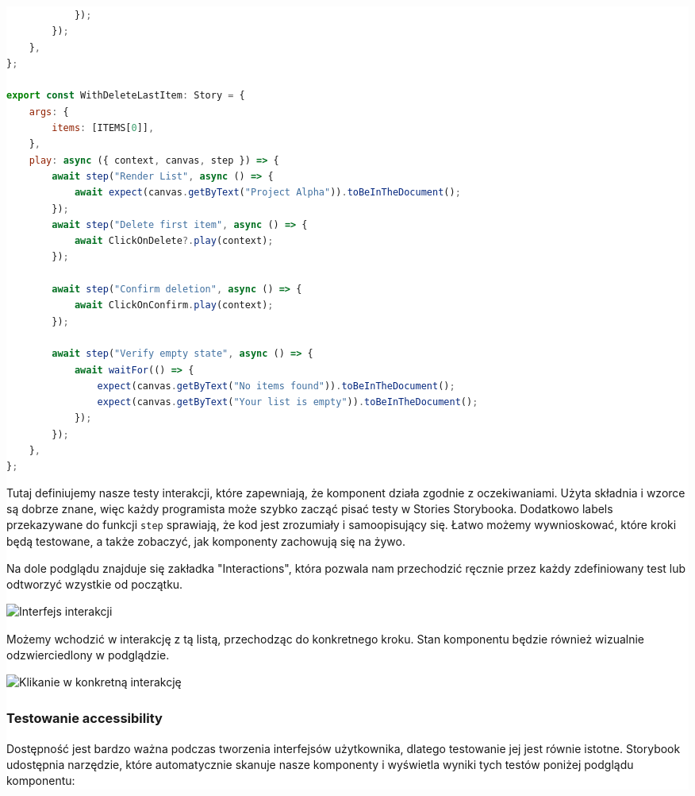 ```jsx
            });
        });
    },
};

export const WithDeleteLastItem: Story = {
    args: {
        items: [ITEMS[0]],
    },
    play: async ({ context, canvas, step }) => {
        await step("Render List", async () => {
            await expect(canvas.getByText("Project Alpha")).toBeInTheDocument();
        });
        await step("Delete first item", async () => {
            await ClickOnDelete?.play(context);
        });

        await step("Confirm deletion", async () => {
            await ClickOnConfirm.play(context);
        });

        await step("Verify empty state", async () => {
            await waitFor(() => {
                expect(canvas.getByText("No items found")).toBeInTheDocument();
                expect(canvas.getByText("Your list is empty")).toBeInTheDocument();
            });
        });
    },
};
```

Tutaj definiujemy nasze testy interakcji, które zapewniają, że komponent działa zgodnie z oczekiwaniami.
Użyta składnia i wzorce są dobrze znane, więc każdy programista może szybko zacząć pisać testy w Stories Storybooka. Dodatkowo labels przekazywane do funkcji `step` sprawiają, że kod jest zrozumiały i samoopisujący się. Łatwo możemy wywnioskować, które kroki będą testowane, a także zobaczyć, jak komponenty zachowują się na żywo.

Na dole podglądu znajduje się zakładka "Interactions", która pozwala nam przechodzić ręcznie przez każdy zdefiniowany test lub odtworzyć wzystkie od początku.

![Interfejs interakcji](/posts/assets/not-just-testing-react-ui-components-with-vitest-and-storybook/lets-play-with-storybooks-automation-tests-1.png)

Możemy wchodzić w interakcję z tą listą, przechodząc do konkretnego kroku. Stan komponentu będzie również wizualnie odzwierciedlony w podglądzie.

![Klikanie w konkretną interakcję](/posts/assets/not-just-testing-react-ui-components-with-vitest-and-storybook/lets-play-with-storybooks-automation-tests-2.png)

### Testowanie accessibility

Dostępność jest bardzo ważna podczas tworzenia interfejsów użytkownika, dlatego testowanie jej jest równie istotne.
Storybook udostępnia narzędzie, które automatycznie skanuje nasze komponenty i wyświetla wyniki tych testów poniżej podglądu komponentu:

